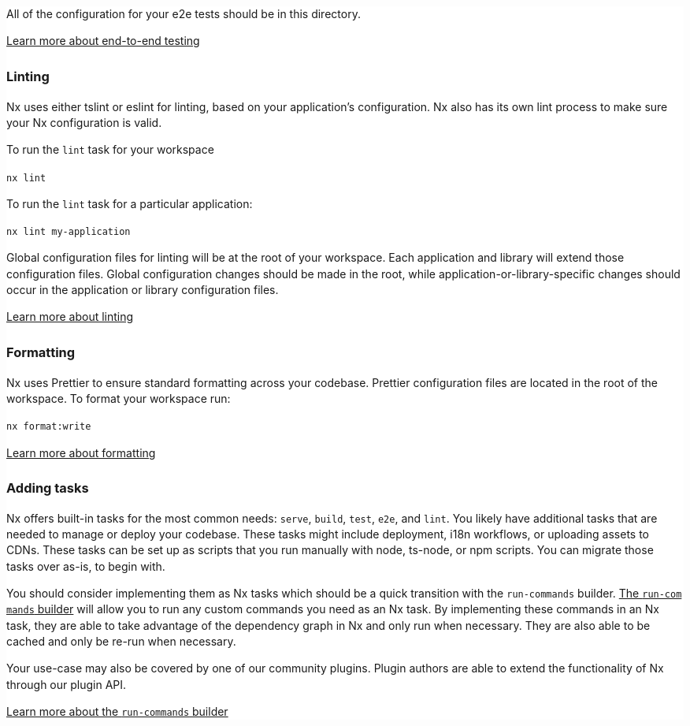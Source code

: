 All of the configuration for your e2e tests should be in this directory.

[Learn more about end-to-end testing](/{{framework}}/cli/e2e)

### Linting

Nx uses either tslint or eslint for linting, based on your application’s configuration. Nx also has its own lint process to make sure your Nx configuration is valid.

To run the `lint` task for your workspace

```bash
nx lint
```

To run the `lint` task for a particular application:

```bash
nx lint my-application
```

Global configuration files for linting will be at the root of your workspace. Each application and library will extend those configuration files. Global configuration changes should be made in the root, while application-or-library-specific changes should occur in the application or library configuration files.

[Learn more about linting](/{{framework}}/cli/lint)

### Formatting

Nx uses Prettier to ensure standard formatting across your codebase. Prettier configuration files are located in the root of the workspace. To format your workspace run:

```bash
nx format:write
```

[Learn more about formatting](/{{framework}}/cli/format-write)

### Adding tasks

Nx offers built-in tasks for the most common needs: `serve`, `build`, `test`, `e2e`, and `lint`. You likely have additional tasks that are needed to manage or deploy your codebase. These tasks might include deployment, i18n workflows, or uploading assets to CDNs. These tasks can be set up as scripts that you run manually with node, ts-node, or npm scripts. You can migrate those tasks over as-is, to begin with.

You should consider implementing them as Nx tasks which should be a quick transition with the `run-commands` builder. [The `run-commands` builder](/{{framework}}/workspace/builders/run-commands-builder) will allow you to run any custom commands you need as an Nx task. By implementing these commands in an Nx task, they are able to take advantage of the dependency graph in Nx and only run when necessary. They are also able to be cached and only be re-run when necessary.

Your use-case may also be covered by one of our community plugins. Plugin authors are able to extend the functionality of Nx through our plugin API.

[Learn more about the `run-commands` builder](/{{framework}}/plugins/workspace/builders/run-commands)

